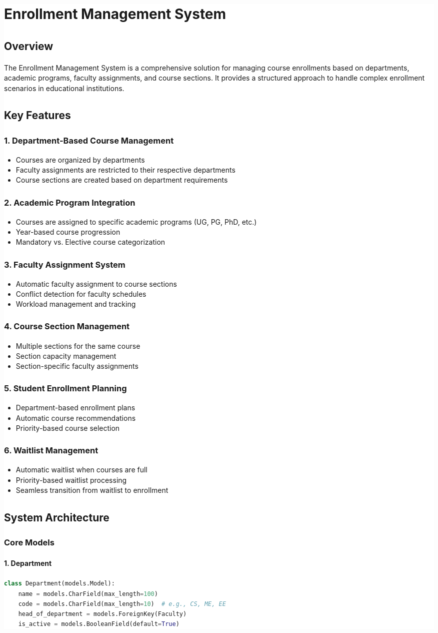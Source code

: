 # Enrollment Management System

## Overview

The Enrollment Management System is a comprehensive solution for managing course enrollments based on departments, academic programs, faculty assignments, and course sections. It provides a structured approach to handle complex enrollment scenarios in educational institutions.

## Key Features

### 1. **Department-Based Course Management**
- Courses are organized by departments
- Faculty assignments are restricted to their respective departments
- Course sections are created based on department requirements

### 2. **Academic Program Integration**
- Courses are assigned to specific academic programs (UG, PG, PhD, etc.)
- Year-based course progression
- Mandatory vs. Elective course categorization

### 3. **Faculty Assignment System**
- Automatic faculty assignment to course sections
- Conflict detection for faculty schedules
- Workload management and tracking

### 4. **Course Section Management**
- Multiple sections for the same course
- Section capacity management
- Section-specific faculty assignments

### 5. **Student Enrollment Planning**
- Department-based enrollment plans
- Automatic course recommendations
- Priority-based course selection

### 6. **Waitlist Management**
- Automatic waitlist when courses are full
- Priority-based waitlist processing
- Seamless transition from waitlist to enrollment

## System Architecture

### Core Models

#### 1. **Department**
```python
class Department(models.Model):
    name = models.CharField(max_length=100)
    code = models.CharField(max_length=10)  # e.g., CS, ME, EE
    head_of_department = models.ForeignKey(Faculty)
    is_active = models.BooleanField(default=True)
```
